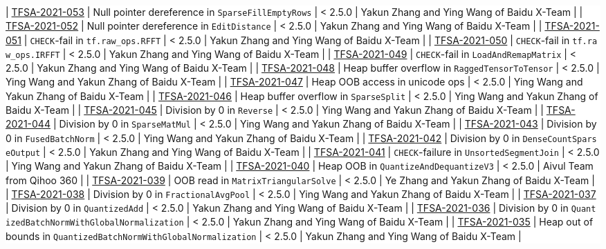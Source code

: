 | [TFSA-2021-053](https://github.com/machina/machina/blob/master/machina/security/advisory/tfsa-2021-053.md) | Null pointer dereference in `SparseFillEmptyRows`                                  | < 2.5.0             | Yakun Zhang and Ying Wang of Baidu X-Team                                          |
| [TFSA-2021-052](https://github.com/machina/machina/blob/master/machina/security/advisory/tfsa-2021-052.md) | Null pointer dereference in `EditDistance`                                         | < 2.5.0             | Yakun Zhang and Ying Wang of Baidu X-Team                                          |
| [TFSA-2021-051](https://github.com/machina/machina/blob/master/machina/security/advisory/tfsa-2021-051.md) | `CHECK`-fail in `tf.raw_ops.RFFT`                                                  | < 2.5.0             | Yakun Zhang and Ying Wang of Baidu X-Team                                          |
| [TFSA-2021-050](https://github.com/machina/machina/blob/master/machina/security/advisory/tfsa-2021-050.md) | `CHECK`-fail in `tf.raw_ops.IRFFT`                                                 | < 2.5.0             | Yakun Zhang and Ying Wang of Baidu X-Team                                          |
| [TFSA-2021-049](https://github.com/machina/machina/blob/master/machina/security/advisory/tfsa-2021-049.md) | `CHECK`-fail in `LoadAndRemapMatrix`                                               | < 2.5.0             | Yakun Zhang and Ying Wang of Baidu X-Team                                          |
| [TFSA-2021-048](https://github.com/machina/machina/blob/master/machina/security/advisory/tfsa-2021-048.md) | Heap buffer overflow in `RaggedTensorToTensor`                                     | < 2.5.0             | Ying Wang and Yakun Zhang of Baidu X-Team                                          |
| [TFSA-2021-047](https://github.com/machina/machina/blob/master/machina/security/advisory/tfsa-2021-047.md) | Heap OOB access in unicode ops                                                     | < 2.5.0             | Ying Wang and Yakun Zhang of Baidu X-Team                                          |
| [TFSA-2021-046](https://github.com/machina/machina/blob/master/machina/security/advisory/tfsa-2021-046.md) | Heap buffer overflow in `SparseSplit`                                              | < 2.5.0             | Ying Wang and Yakun Zhang of Baidu X-Team                                          |
| [TFSA-2021-045](https://github.com/machina/machina/blob/master/machina/security/advisory/tfsa-2021-045.md) | Division by 0 in `Reverse`                                                         | < 2.5.0             | Ying Wang and Yakun Zhang of Baidu X-Team                                          |
| [TFSA-2021-044](https://github.com/machina/machina/blob/master/machina/security/advisory/tfsa-2021-044.md) | Division by 0 in `SparseMatMul`                                                    | < 2.5.0             | Ying Wang and Yakun Zhang of Baidu X-Team                                          |
| [TFSA-2021-043](https://github.com/machina/machina/blob/master/machina/security/advisory/tfsa-2021-043.md) | Division by 0 in `FusedBatchNorm`                                                  | < 2.5.0             | Ying Wang and Yakun Zhang of Baidu X-Team                                          |
| [TFSA-2021-042](https://github.com/machina/machina/blob/master/machina/security/advisory/tfsa-2021-042.md) | Division by 0 in `DenseCountSparseOutput`                                          | < 2.5.0             | Yakun Zhang and Ying Wang of Baidu X-Team                                          |
| [TFSA-2021-041](https://github.com/machina/machina/blob/master/machina/security/advisory/tfsa-2021-041.md) | `CHECK`-failure in `UnsortedSegmentJoin`                                           | < 2.5.0             | Ying Wang and Yakun Zhang of Baidu X-Team                                          |
| [TFSA-2021-040](https://github.com/machina/machina/blob/master/machina/security/advisory/tfsa-2021-040.md) | Heap OOB in `QuantizeAndDequantizeV3`                                              | < 2.5.0             | Aivul Team from Qihoo 360                                                          |
| [TFSA-2021-039](https://github.com/machina/machina/blob/master/machina/security/advisory/tfsa-2021-039.md) | OOB read in `MatrixTriangularSolve`                                                | < 2.5.0             | Ye Zhang and Yakun Zhang of Baidu X-Team                                           |
| [TFSA-2021-038](https://github.com/machina/machina/blob/master/machina/security/advisory/tfsa-2021-038.md) | Division by 0 in `FractionalAvgPool`                                               | < 2.5.0             | Ying Wang and Yakun Zhang of Baidu X-Team                                          |
| [TFSA-2021-037](https://github.com/machina/machina/blob/master/machina/security/advisory/tfsa-2021-037.md) | Division by 0 in `QuantizedAdd`                                                    | < 2.5.0             | Yakun Zhang and Ying Wang of Baidu X-Team                                          |
| [TFSA-2021-036](https://github.com/machina/machina/blob/master/machina/security/advisory/tfsa-2021-036.md) | Division by 0 in `QuantizedBatchNormWithGlobalNormalization`                       | < 2.5.0             | Yakun Zhang and Ying Wang of Baidu X-Team                                          |
| [TFSA-2021-035](https://github.com/machina/machina/blob/master/machina/security/advisory/tfsa-2021-035.md) | Heap out of bounds in `QuantizedBatchNormWithGlobalNormalization`                  | < 2.5.0             | Yakun Zhang and Ying Wang of Baidu X-Team                                          |
